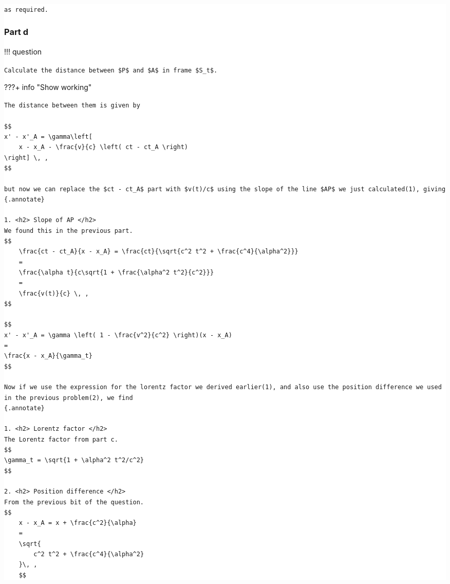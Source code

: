     as required.

### Part d

!!! question

    Calculate the distance between $P$ and $A$ in frame $S_t$.

???+ info "Show working"

    The distance between them is given by

    $$
    x' - x'_A = \gamma\left[
        x - x_A - \frac{v}{c} \left( ct - ct_A \right)
    \right] \, ,
    $$

    but now we can replace the $ct - ct_A$ part with $v(t)/c$ using the slope of the line $AP$ we just calculated(1), giving
    {.annotate}

    1. <h2> Slope of AP </h2>
    We found this in the previous part.
    $$
        \frac{ct - ct_A}{x - x_A} = \frac{ct}{\sqrt{c^2 t^2 + \frac{c^4}{\alpha^2}}}
        =
        \frac{\alpha t}{c\sqrt{1 + \frac{\alpha^2 t^2}{c^2}}}
        =
        \frac{v(t)}{c} \, ,
    $$

    $$
    x' - x'_A = \gamma \left( 1 - \frac{v^2}{c^2} \right)(x - x_A)
    =
    \frac{x - x_A}{\gamma_t}
    $$

    Now if we use the expression for the lorentz factor we derived earlier(1), and also use the position difference we used in the previous problem(2), we find
    {.annotate}

    1. <h2> Lorentz factor </h2>
    The Lorentz factor from part c.
    $$
    \gamma_t = \sqrt{1 + \alpha^2 t^2/c^2}
    $$

    2. <h2> Position difference </h2>
    From the previous bit of the question.
    $$
        x - x_A = x + \frac{c^2}{\alpha}
        =
        \sqrt{
            c^2 t^2 + \frac{c^4}{\alpha^2}
        }\, ,
        $$
